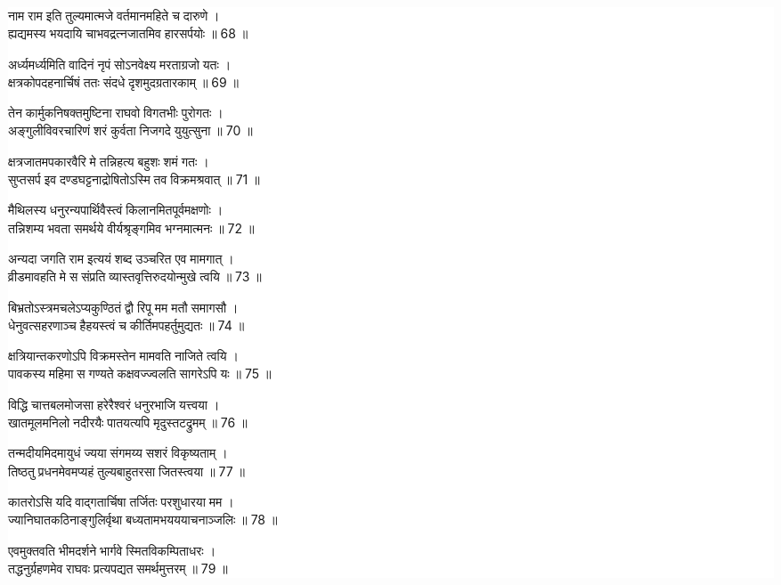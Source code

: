 नाम राम इति तुल्यमात्मजे वर्तमानमहिते च दारुणे ।  
ह्यद्यमस्य भयदायि चाभवद्रत्नजातमिव हारसर्पयोः ॥ 68 ॥  
<div class="js_include" url="/kAvyam/TIkA/padyam/kAlidAsaH/raghuvaMsham/mallinAthaH/11/68.md"  newLevelForH1="4" includeTitle="true"> </div>
  
अर्ध्यमर्ध्यमिति वादिनं नृपं सोऽनवेक्ष्य मरताग्रजो यतः ।  
क्षत्रकोपदहनार्चिषं ततः संदधे दृशमुदग्रतारकाम् ॥ 69 ॥  
<div class="js_include" url="/kAvyam/TIkA/padyam/kAlidAsaH/raghuvaMsham/mallinAthaH/11/69.md"  newLevelForH1="4" includeTitle="true"> </div>
  
तेन कार्मुकनिषक्तमुष्टिना राघवो विगतभीः पुरोगतः ।  
अङ्गुलीविवरचारिणं शरं कुर्वता निजगदे युयुत्सुना ॥ 70 ॥  
<div class="js_include" url="/kAvyam/TIkA/padyam/kAlidAsaH/raghuvaMsham/mallinAthaH/11/70.md"  newLevelForH1="4" includeTitle="true"> </div>
  
क्षत्रजातमपकारवैरि मे तन्निहत्य बहुशः शमं गतः ।  
सुप्तसर्प इव दण्डघट्टनाद्रोषितोऽस्मि तव विक्रमश्रवात् ॥ 71 ॥  
<div class="js_include" url="/kAvyam/TIkA/padyam/kAlidAsaH/raghuvaMsham/mallinAthaH/11/71.md"  newLevelForH1="4" includeTitle="true"> </div>
  
मैथिलस्य धनुरन्यपार्थिवैस्त्वं किलानमितपूर्वमक्षणोः ।  
तन्निशम्य भवता समर्थये वीर्यश्रृङ्गमिव भग्नमात्मनः ॥ 72 ॥  
<div class="js_include" url="/kAvyam/TIkA/padyam/kAlidAsaH/raghuvaMsham/mallinAthaH/11/72.md"  newLevelForH1="4" includeTitle="true"> </div>
  
अन्यदा जगति राम इत्ययं शब्द उञ्चरित एव मामगात् ।  
व्रीडमावहति मे स संप्रति व्यास्तवृत्तिरुदयोन्मुखे त्वयि ॥ 73 ॥  
<div class="js_include" url="/kAvyam/TIkA/padyam/kAlidAsaH/raghuvaMsham/mallinAthaH/11/73.md"  newLevelForH1="4" includeTitle="true"> </div>
  
बिभ्रतोऽस्त्रमचलेऽप्यकुण्ठितं द्वौ रिपू मम मतौ समागसौ ।  
धेनुवत्सहरणाञ्च हैहयस्त्वं च कीर्तिमपहर्तुमुद्यतः ॥ 74 ॥  
<div class="js_include" url="/kAvyam/TIkA/padyam/kAlidAsaH/raghuvaMsham/mallinAthaH/11/74.md"  newLevelForH1="4" includeTitle="true"> </div>
  
क्षत्रियान्तकरणोऽपि विक्रमस्तेन मामवति नाजिते त्वयि ।  
पावकस्य महिमा स गण्यते कक्षवज्ज्वलति सागरेऽपि यः ॥ 75 ॥  
<div class="js_include" url="/kAvyam/TIkA/padyam/kAlidAsaH/raghuvaMsham/mallinAthaH/11/75.md"  newLevelForH1="4" includeTitle="true"> </div>
  
विद्धि चात्तबलमोजसा हरेरैश्वरं धनुरभाजि यत्त्वया ।  
खातमूलमनिलो नदीरयैः पातयत्यपि मृदुस्तटद्रुमम् ॥ 76 ॥  
<div class="js_include" url="/kAvyam/TIkA/padyam/kAlidAsaH/raghuvaMsham/mallinAthaH/11/76.md"  newLevelForH1="4" includeTitle="true"> </div>
  
तन्मदीयमिदमायुधं ज्यया संगमय्य सशरं विकृष्यताम् ।  
तिष्ठतु प्रधनमेवमप्यहं तुल्यबाहुतरसा जितस्त्वया ॥ 77 ॥  
<div class="js_include" url="/kAvyam/TIkA/padyam/kAlidAsaH/raghuvaMsham/mallinAthaH/11/77.md"  newLevelForH1="4" includeTitle="true"> </div>
  
कातरोऽसि यदि वाद्गतार्चिषा तर्जितः परशुधारया मम ।  
ज्यानिघातकठिनाङ्गुलिर्वृथा बध्यतामभयययाचनाञ्जलिः ॥ 78 ॥  
<div class="js_include" url="/kAvyam/TIkA/padyam/kAlidAsaH/raghuvaMsham/mallinAthaH/11/78.md"  newLevelForH1="4" includeTitle="true"> </div>
  
एवमुक्तवति भीमदर्शने भार्गवे स्मितविकम्पिताधरः ।  
तद्धनुर्ग्रहणमेव राघवः प्रत्यपद्यत समर्थमुत्तरम् ॥ 79 ॥  
<div class="js_include" url="/kAvyam/TIkA/padyam/kAlidAsaH/raghuvaMsham/mallinAthaH/11/79.md"  newLevelForH1="4" includeTitle="true"> </div>
  